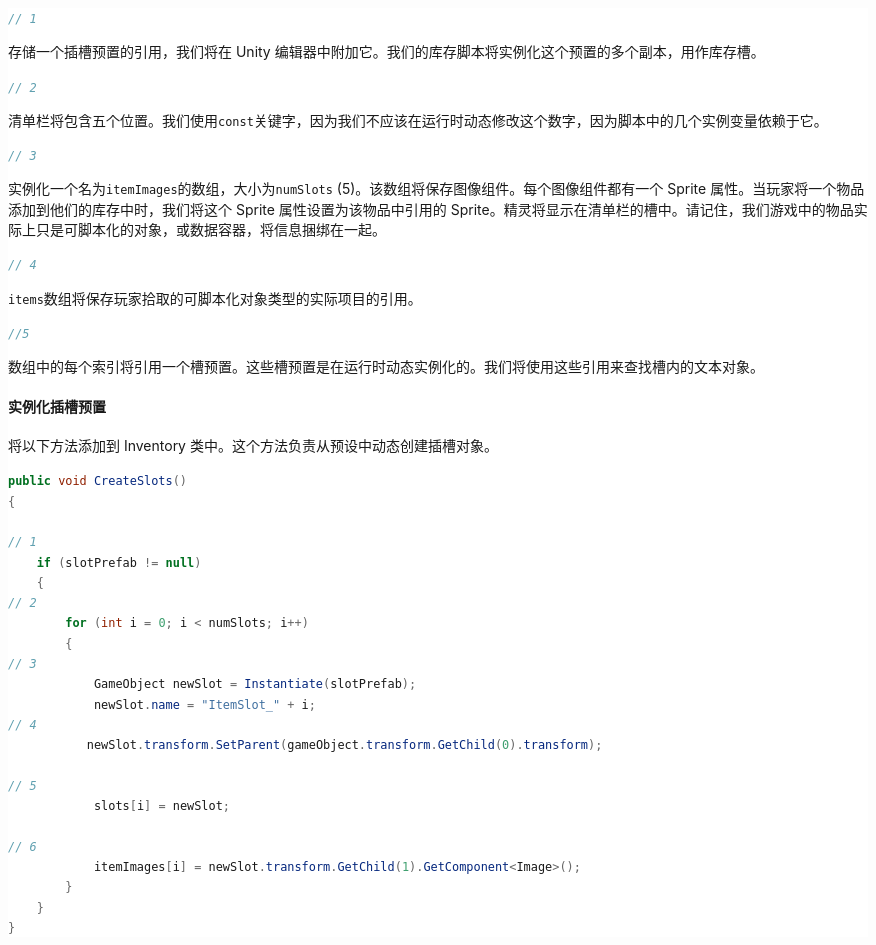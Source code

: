 ```cs
```

```cs
// 1

```

存储一个插槽预置的引用，我们将在 Unity 编辑器中附加它。我们的库存脚本将实例化这个预置的多个副本，用作库存槽。

```cs
// 2

```

清单栏将包含五个位置。我们使用`const`关键字，因为我们不应该在运行时动态修改这个数字，因为脚本中的几个实例变量依赖于它。

```cs
// 3

```

实例化一个名为`itemImages`的数组，大小为`numSlots` (5)。该数组将保存图像组件。每个图像组件都有一个 Sprite 属性。当玩家将一个物品添加到他们的库存中时，我们将这个 Sprite 属性设置为该物品中引用的 Sprite。精灵将显示在清单栏的槽中。请记住，我们游戏中的物品实际上只是可脚本化的对象，或数据容器，将信息捆绑在一起。

```cs
// 4

```

`items`数组将保存玩家拾取的可脚本化对象类型的实际项目的引用。

```cs
//5

```

数组中的每个索引将引用一个槽预置。这些槽预置是在运行时动态实例化的。我们将使用这些引用来查找槽内的文本对象。

#### 实例化插槽预置

将以下方法添加到 Inventory 类中。这个方法负责从预设中动态创建插槽对象。

```cs
public void CreateSlots()
{

// 1
    if (slotPrefab != null)
    {
// 2
        for (int i = 0; i < numSlots; i++)
        {
// 3
            GameObject newSlot = Instantiate(slotPrefab);
            newSlot.name = "ItemSlot_" + i;
// 4
           newSlot.transform.SetParent(gameObject.transform.GetChild(0).transform);

// 5
            slots[i] = newSlot;

// 6
            itemImages[i] = newSlot.transform.GetChild(1).GetComponent<Image>();
        }
    }
}

```
